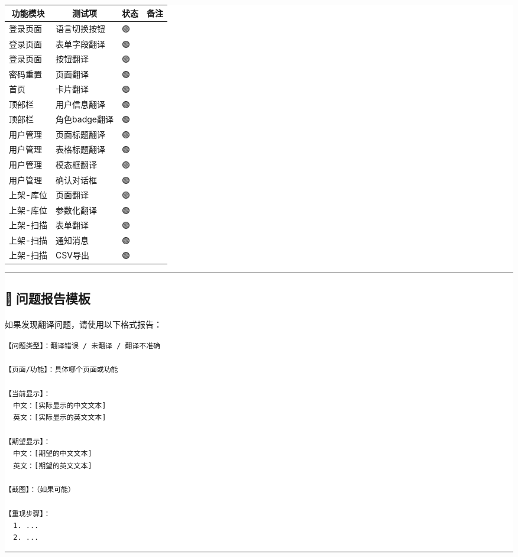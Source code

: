 | 功能模块 | 测试项 | 状态 | 备注 |
|---------|--------|------|------|
| 登录页面 | 语言切换按钮 | 🟢 |  |
| 登录页面 | 表单字段翻译 | 🟢 |  |
| 登录页面 | 按钮翻译 | 🟢 |  |
| 密码重置 | 页面翻译 | 🟢 |  |
| 首页 | 卡片翻译 | 🟢 |  |
| 顶部栏 | 用户信息翻译 | 🟢 |  |
| 顶部栏 | 角色badge翻译 | 🟢 |  |
| 用户管理 | 页面标题翻译 | 🟢 |  |
| 用户管理 | 表格标题翻译 | 🟢 |  |
| 用户管理 | 模态框翻译 | 🟢 |  |
| 用户管理 | 确认对话框 | 🟢 |  |
| 上架-库位 | 页面翻译 | 🟢 |  |
| 上架-库位 | 参数化翻译 | 🟢 |  |
| 上架-扫描 | 表单翻译 | 🟢 |  |
| 上架-扫描 | 通知消息 | 🟢 |  |
| 上架-扫描 | CSV导出 | 🟢 |  |

---

## 🐛 问题报告模板

如果发现翻译问题，请使用以下格式报告：

```
【问题类型】：翻译错误 / 未翻译 / 翻译不准确

【页面/功能】：具体哪个页面或功能

【当前显示】：
  中文：[实际显示的中文文本]
  英文：[实际显示的英文文本]

【期望显示】：
  中文：[期望的中文文本]
  英文：[期望的英文文本]

【截图】：（如果可能）

【重现步骤】：
  1. ...
  2. ...
```

---